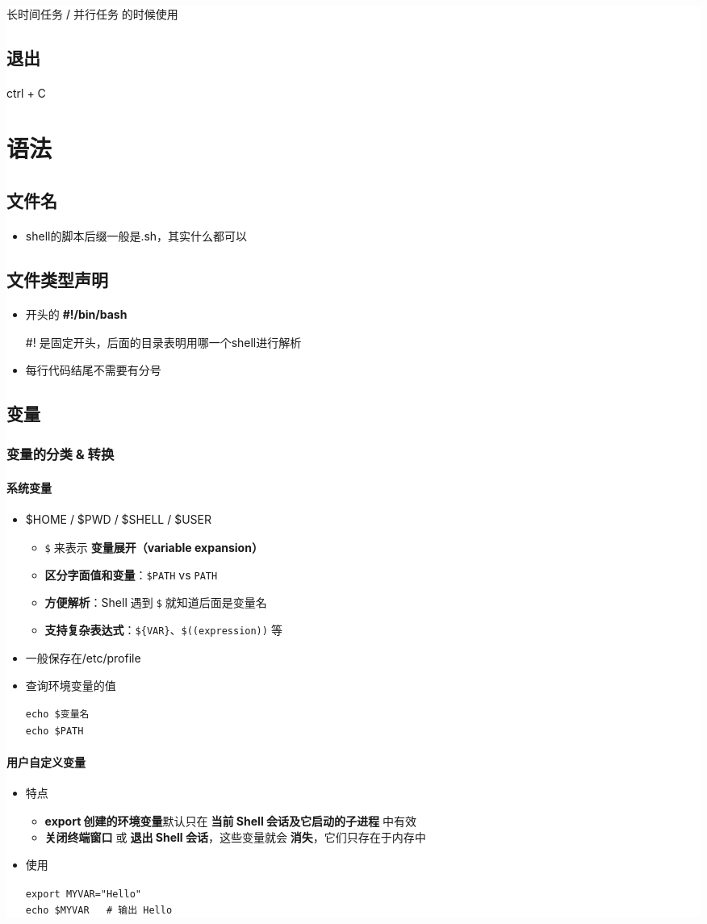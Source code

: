 长时间任务 / 并行任务 的时候使用

## 退出

ctrl + C

# 语法

## 文件名

- shell的脚本后缀一般是.sh，其实什么都可以

## 文件类型声明

- 开头的 **#!/bin/bash** 

  #! 是固定开头，后面的目录表明用哪一个shell进行解析

- 每行代码结尾不需要有分号

## 变量

### 变量的分类 & 转换

#### 系统变量

- $HOME / $PWD / $SHELL / $USER

  - `$` 来表示 **变量展开（variable expansion）**

  - **区分字面值和变量**：`$PATH` vs `PATH`

  - **方便解析**：Shell 遇到 `$` 就知道后面是变量名

  - **支持复杂表达式**：`${VAR}`、`$((expression))` 等

- 一般保存在/etc/profile

- 查询环境变量的值

  ```shell
  echo $变量名
  echo $PATH
  ```

#### 用户自定义变量

- 特点

  - **export 创建的环境变量**默认只在 **当前 Shell 会话及它启动的子进程** 中有效
  - **关闭终端窗口** 或 **退出 Shell 会话**，这些变量就会 **消失**，它们只存在于内存中

- 使用

  ```shell
  export MYVAR="Hello"
  echo $MYVAR   # 输出 Hello
  ```

